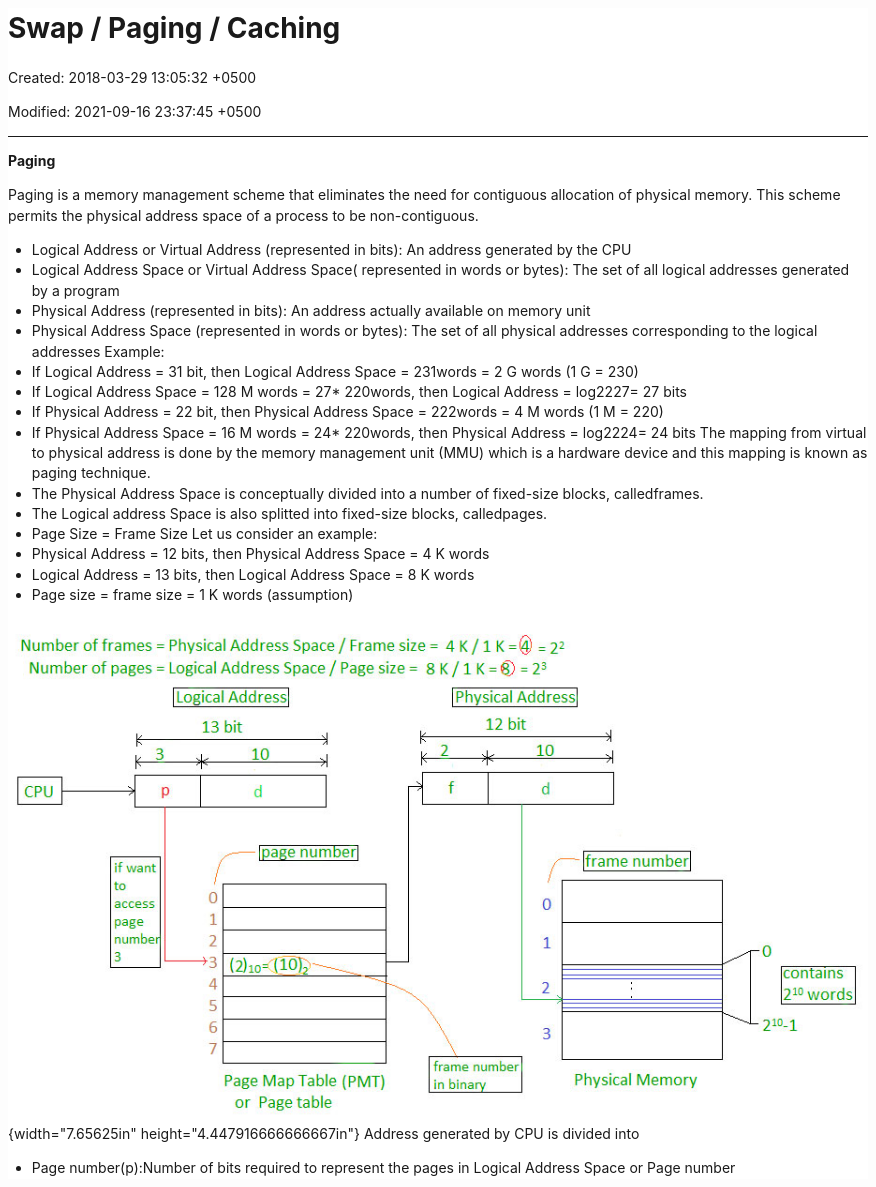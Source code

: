# Swap / Paging / Caching

Created: 2018-03-29 13:05:32 +0500

Modified: 2021-09-16 23:37:45 +0500

---

**Paging**

Paging is a memory management scheme that eliminates the need for contiguous allocation of physical memory. This scheme permits the physical address space of a process to be non-contiguous.
-   Logical Address or Virtual Address (represented in bits): An address generated by the CPU
-   Logical Address Space or Virtual Address Space( represented in words or bytes): The set of all logical addresses generated by a program
-   Physical Address (represented in bits): An address actually available on memory unit
-   Physical Address Space (represented in words or bytes): The set of all physical addresses corresponding to the logical addresses
Example:
-   If Logical Address = 31 bit, then Logical Address Space = 231words = 2 G words (1 G = 230)
-   If Logical Address Space = 128 M words = 27* 220words, then Logical Address = log2227= 27 bits
-   If Physical Address = 22 bit, then Physical Address Space = 222words = 4 M words (1 M = 220)
-   If Physical Address Space = 16 M words = 24* 220words, then Physical Address = log2224= 24 bits
The mapping from virtual to physical address is done by the memory management unit (MMU) which is a hardware device and this mapping is known as paging technique.
-   The Physical Address Space is conceptually divided into a number of fixed-size blocks, calledframes.
-   The Logical address Space is also splitted into fixed-size blocks, calledpages.
-   Page Size = Frame Size
Let us consider an example:
-   Physical Address = 12 bits, then Physical Address Space = 4 K words
-   Logical Address = 13 bits, then Logical Address Space = 8 K words
-   Page size = frame size = 1 K words (assumption)

![size](media/Swap---Paging---Caching-image1.jpg){width="7.65625in" height="4.447916666666667in"}
Address generated by CPU is divided into
-   Page number(p):Number of bits required to represent the pages in Logical Address Space or Page number
